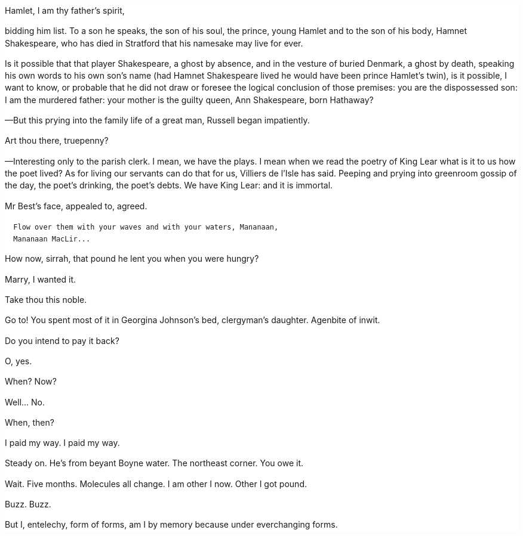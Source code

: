 Hamlet, I am thy father’s spirit,

bidding him list. To a son he speaks, the son of his soul, the prince,
young Hamlet and to the son of his body, Hamnet Shakespeare, who has
died in Stratford that his namesake may live for ever.

Is it possible that that player Shakespeare, a ghost by absence, and in
the vesture of buried Denmark, a ghost by death, speaking his own words
to his own son’s name (had Hamnet Shakespeare lived he would have been
prince Hamlet’s twin), is it possible, I want to know, or probable
that he did not draw or foresee the logical conclusion of those
premises: you are the dispossessed son: I am the murdered father: your
mother is the guilty queen, Ann Shakespeare, born Hathaway?

—But this prying into the family life of a great man, Russell began
impatiently.

Art thou there, truepenny?

—Interesting only to the parish clerk. I mean, we have the plays. I
mean when we read the poetry of King Lear what is it to us how the
poet lived? As for living our servants can do that for us, Villiers de
l’Isle has said. Peeping and prying into greenroom gossip of the day,
the poet’s drinking, the poet’s debts. We have King Lear: and it is
immortal.

Mr Best’s face, appealed to, agreed.

      Flow over them with your waves and with your waters, Mananaan,
      Mananaan MacLir...
How now, sirrah, that pound he lent you when you were hungry?

Marry, I wanted it.

Take thou this noble.

Go to! You spent most of it in Georgina Johnson’s bed, clergyman’s
daughter. Agenbite of inwit.

Do you intend to pay it back?

O, yes.

When? Now?

Well... No.

When, then?

I paid my way. I paid my way.

Steady on. He’s from beyant Boyne water. The northeast corner. You owe
it.

Wait. Five months. Molecules all change. I am other I now. Other I got
pound.

Buzz. Buzz.

But I, entelechy, form of forms, am I by memory because under
everchanging forms.
